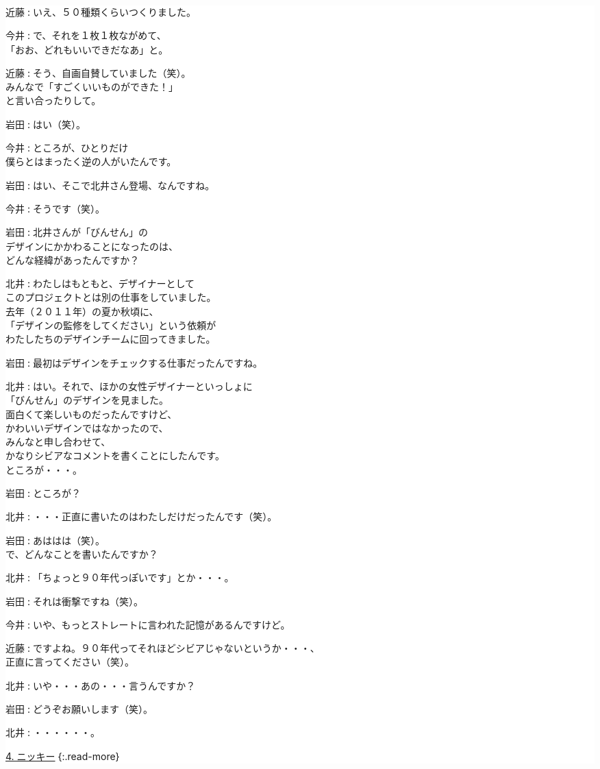 近藤
: いえ、５０種類くらいつくりました。

今井
: で、それを１枚１枚ながめて、<br>「おお、どれもいいできだなあ」と。

近藤
: そう、自画自賛していました（笑）。<br>みんなで「すごくいいものができた！」<br>と言い合ったりして。

岩田
: はい（笑）。

今井
: ところが、ひとりだけ<br>僕らとはまったく逆の人がいたんです。

岩田
: はい、そこで北井さん登場、なんですね。

今井
: そうです（笑）。

岩田
: 北井さんが「びんせん」の<br>デザインにかかわることになったのは、<br>どんな経緯があったんですか？

北井
: わたしはもともと、デザイナーとして<br>このプロジェクトとは別の仕事をしていました。<br>去年（２０１１年）の夏か秋頃に、<br>「デザインの監修をしてください」という依頼が<br>わたしたちのデザインチームに回ってきました。

岩田
: 最初はデザインをチェックする仕事だったんですね。

北井
: はい。それで、ほかの女性デザイナーといっしょに<br>「びんせん」のデザインを見ました。<br>面白くて楽しいものだったんですけど、<br>かわいいデザインではなかったので、<br>みんなと申し合わせて、<br>かなりシビアなコメントを書くことにしたんです。<br>ところが・・・。

岩田
: ところが？

北井
: ・・・正直に書いたのはわたしだけだったんです（笑）。

岩田
: あははは（笑）。<br>で、どんなことを書いたんですか？

北井
: 「ちょっと９０年代っぽいです」とか・・・。

岩田
: それは衝撃ですね（笑）。

今井
: いや、もっとストレートに言われた記憶があるんですけど。

近藤
: ですよね。９０年代ってそれほどシビアじゃないというか・・・、<br>正直に言ってください（笑）。

北井
: いや・・・あの・・・言うんですか？

岩田
: どうぞお願いします（笑）。

北井
: ・・・・・・。

[4. ニッキー](4.md)
{:.read-more}
